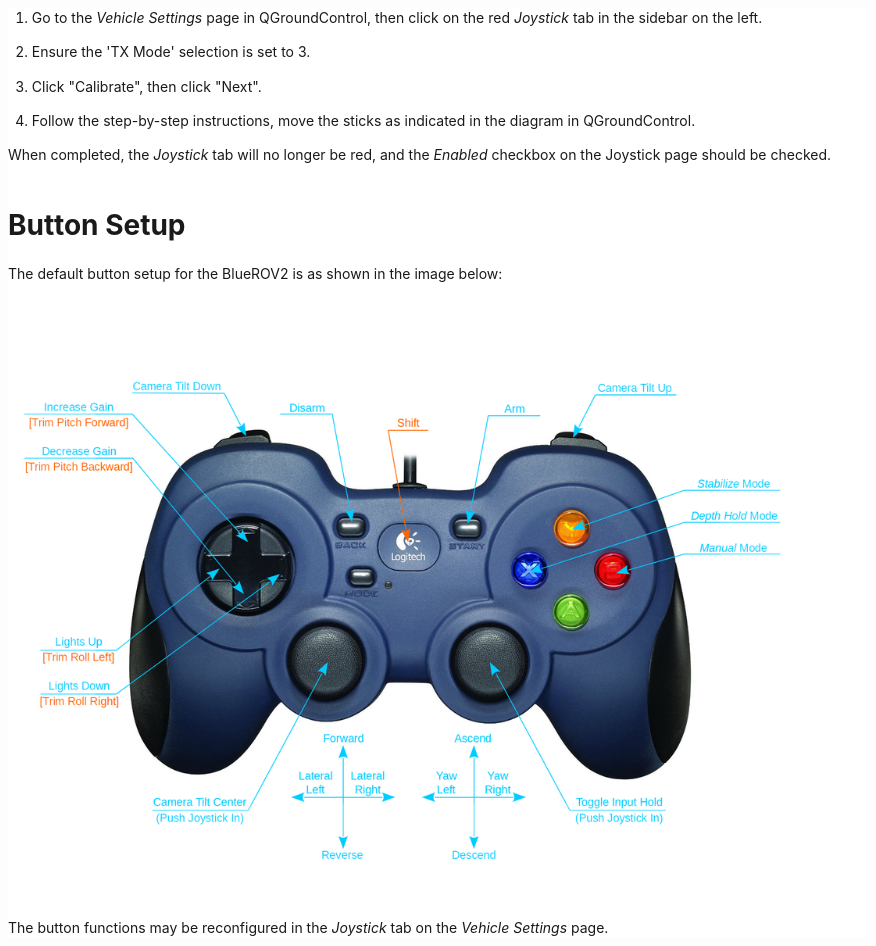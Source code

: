 1. Go to the *Vehicle Settings* page in QGroundControl, then click on the red *Joystick* tab in the sidebar on the left.

2. Ensure the 'TX Mode' selection is set to 3.

3. Click "Calibrate", then click "Next".
 
4. Follow the step-by-step instructions, move the sticks as indicated in the diagram in QGroundControl.

When completed, the *Joystick* tab will no longer be red, and the *Enabled* checkbox on the Joystick page should be checked.

# Button Setup

The default button setup for the BlueROV2 is as shown in the image below:

<img src="/brov2/cad/joystick-defaults.png" class="img-responsive img-center" style="max-width:800px" />

The button functions may be reconfigured in the *Joystick* tab on the *Vehicle Settings* page.
